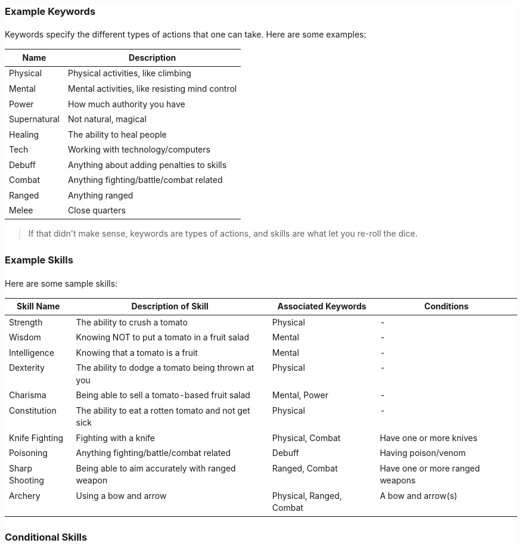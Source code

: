 ### Example Keywords

Keywords specify the different types of actions that one can take. Here are some examples:

| Name         | Description                                    |
|--------------|------------------------------------------------|
| Physical     | Physical activities, like climbing             |
| Mental       | Mental activities, like resisting mind control |
| Power        | How much authority you have                    |
| Supernatural | Not natural, magical                           |
| Healing      | The ability to heal people                     |
| Tech         | Working with technology/computers              |
| Debuff       | Anything about adding penalties to skills      |
| Combat       | Anything fighting/battle/combat related        |
| Ranged       | Anything ranged                                |
| Melee        | Close quarters                                 |

> If that didn't make sense, keywords are types of actions, and skills are what let you re-roll the dice.

### Example Skills

Here are some sample skills:

| Skill Name     | Description of Skill                                 | Associated Keywords      | Conditions                      |
|----------------|------------------------------------------------------|--------------------------|---------------------------------|
| Strength       | The ability to crush a tomato                        | Physical                 | -                               |
| Wisdom         | Knowing NOT to put a tomato in a fruit salad         | Mental                   | -                               |
| Intelligence   | Knowing that a tomato is a fruit                     | Mental                   | -                               |
| Dexterity      | The ability to dodge a tomato being thrown at you    | Physical                 | -                               |
| Charisma       | Being able to sell a tomato-based fruit salad        | Mental, Power            | -                               |
| Constitution   | The ability to eat a rotten tomato and not get sick  | Physical                 | -                               |
| Knife Fighting | Fighting with a knife                                | Physical, Combat         | Have one or more knives         |
| Poisoning      | Anything fighting/battle/combat related              | Debuff                   | Having poison/venom             |
| Sharp Shooting | Being able to aim accurately with ranged weapon      | Ranged, Combat           | Have one or more ranged weapons |
| Archery        | Using a bow and arrow                                | Physical, Ranged, Combat | A bow and arrow(s)              |

### Conditional Skills

